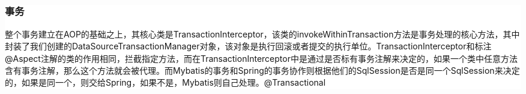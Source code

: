 ### 事务

​		整个事务建立在AOP的基础之上，其核心类是TransactionInterceptor，该类的invokeWithinTransaction方法是事务处理的核心方法，其中封装了我们创建的DataSourceTransactionManager对象，该对象是执行回滚或者提交的执行单位。TransactionInterceptor和标注@Aspect注解的类的作用相同，拦截指定方法，而在TransactionInterceptor中是通过是否标有事务注解来决定的，如果一个类中任意方法含有事务注解，那么这个方法就会被代理。而Mybatis的事务和Spring的事务协作则根据他们的SqlSession是否是同一个SqlSession来决定的，如果是同一个，则交给Spring，如果不是，Mybatis则自己处理。@Transactional